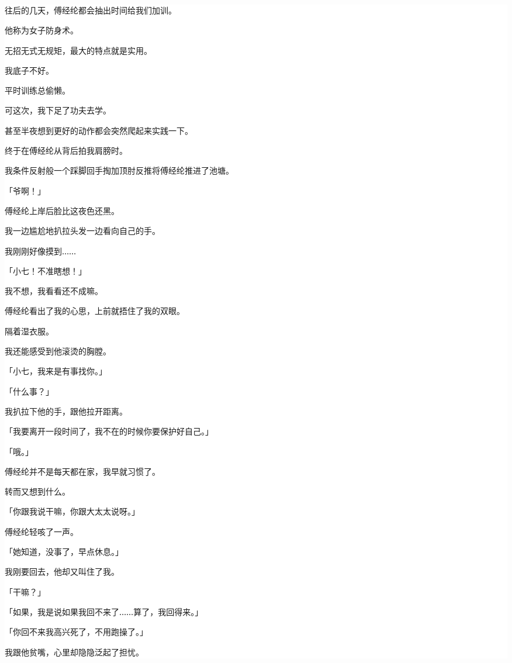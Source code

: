 往后的几天，傅经纶都会抽出时间给我们加训。

他称为女子防身术。

无招无式无规矩，最大的特点就是实用。

我底子不好。

平时训练总偷懒。

可这次，我下足了功夫去学。

甚至半夜想到更好的动作都会突然爬起来实践一下。

终于在傅经纶从背后拍我肩膀时。

我条件反射般一个踩脚回手掏加顶肘反推将傅经纶推进了池塘。

「爷啊！」

傅经纶上岸后脸比这夜色还黑。

我一边尴尬地扒拉头发一边看向自己的手。

我刚刚好像摸到……

「小七！不准瞎想！」

我不想，我看看还不成嘛。

傅经纶看出了我的心思，上前就捂住了我的双眼。

隔着湿衣服。

我还能感受到他滚烫的胸膛。

「小七，我来是有事找你。」

「什么事？」

我扒拉下他的手，跟他拉开距离。

「我要离开一段时间了，我不在的时候你要保护好自己。」

「哦。」

傅经纶并不是每天都在家，我早就习惯了。

转而又想到什么。

「你跟我说干嘛，你跟大太太说呀。」

傅经纶轻咳了一声。

「她知道，没事了，早点休息。」

我刚要回去，他却又叫住了我。

「干嘛？」

「如果，我是说如果我回不来了……算了，我回得来。」

「你回不来我高兴死了，不用跑操了。」

我跟他贫嘴，心里却隐隐泛起了担忧。
